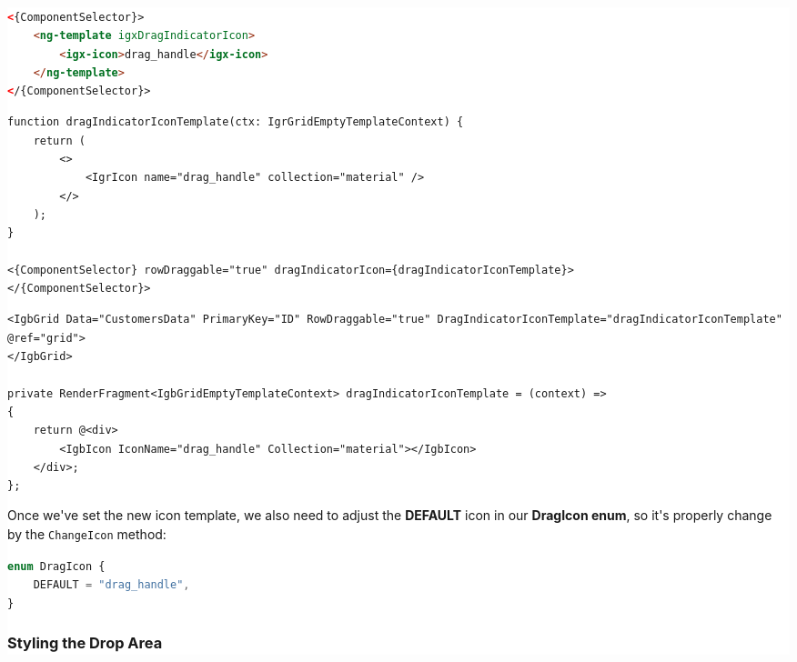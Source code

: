 




```html
<{ComponentSelector}>
    <ng-template igxDragIndicatorIcon>
        <igx-icon>drag_handle</igx-icon>
    </ng-template>
</{ComponentSelector}>
```






```tsx
function dragIndicatorIconTemplate(ctx: IgrGridEmptyTemplateContext) {
    return (
        <>
            <IgrIcon name="drag_handle" collection="material" />
        </>
    );
}

<{ComponentSelector} rowDraggable="true" dragIndicatorIcon={dragIndicatorIconTemplate}>
</{ComponentSelector}>
```

```razor
<IgbGrid Data="CustomersData" PrimaryKey="ID" RowDraggable="true" DragIndicatorIconTemplate="dragIndicatorIconTemplate" @ref="grid">
</IgbGrid>

private RenderFragment<IgbGridEmptyTemplateContext> dragIndicatorIconTemplate = (context) =>
{
    return @<div>
        <IgbIcon IconName="drag_handle" Collection="material"></IgbIcon>
    </div>;
};
```



Once we've set the new icon template, we also need to adjust the **DEFAULT** icon in our **DragIcon enum**, so it's properly change by the `ChangeIcon` method:

```typescript
enum DragIcon {
    DEFAULT = "drag_handle",
}
```







### Styling the Drop Area
